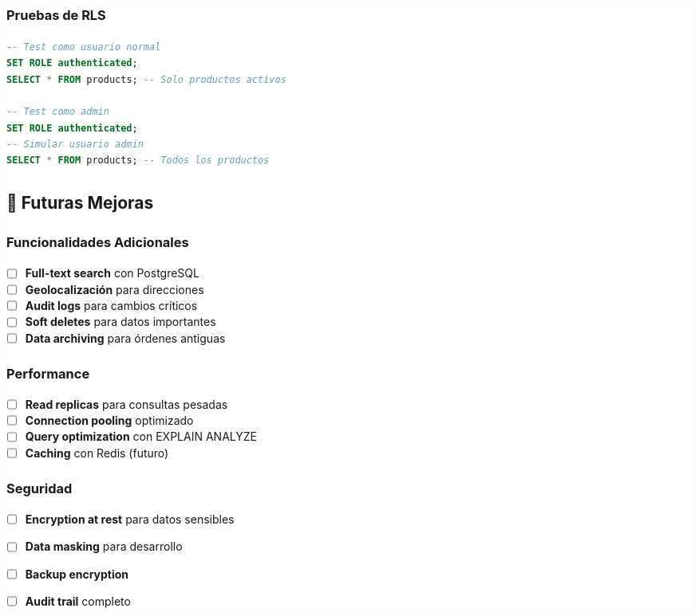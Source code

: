 ```sql
```

### Pruebas de RLS

```sql
-- Test como usuario normal
SET ROLE authenticated;
SELECT * FROM products; -- Solo productos activos

-- Test como admin
SET ROLE authenticated;
-- Simular usuario admin
SELECT * FROM products; -- Todos los productos
```

## 🔮 Futuras Mejoras

### Funcionalidades Adicionales

- [ ] **Full-text search** con PostgreSQL
- [ ] **Geolocalización** para direcciones
- [ ] **Audit logs** para cambios críticos
- [ ] **Soft deletes** para datos importantes
- [ ] **Data archiving** para órdenes antiguas

### Performance

- [ ] **Read replicas** para consultas pesadas
- [ ] **Connection pooling** optimizado
- [ ] **Query optimization** con EXPLAIN ANALYZE
- [ ] **Caching** con Redis (futuro)

### Seguridad

- [ ] **Encryption at rest** para datos sensibles
- [ ] **Data masking** para desarrollo
- [ ] **Backup encryption**
- [ ] **Audit trail** completo

